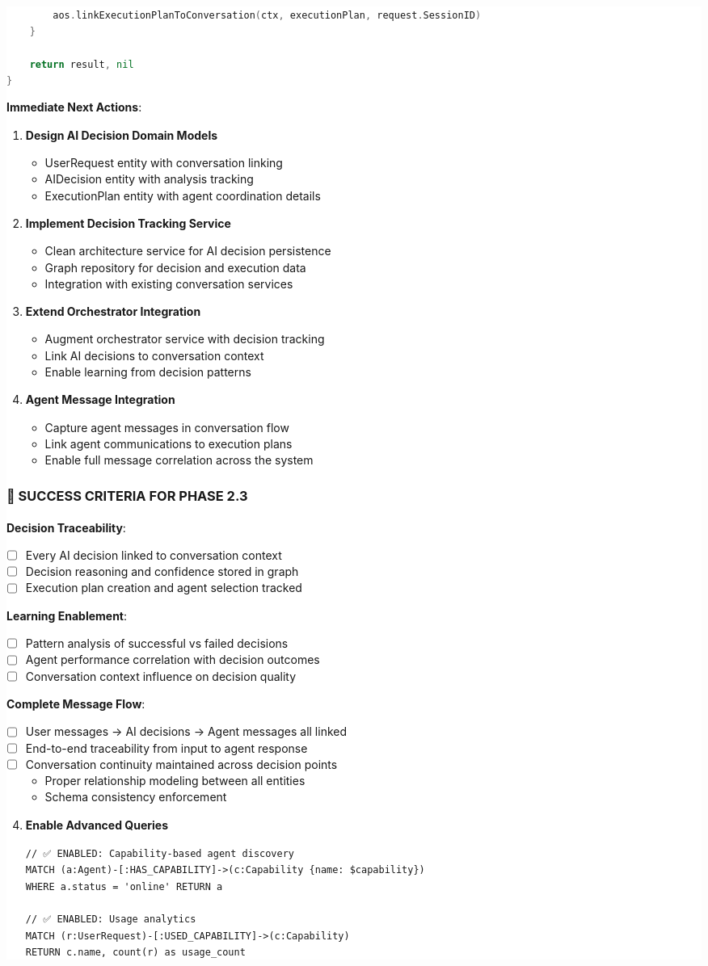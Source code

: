 ```go
        aos.linkExecutionPlanToConversation(ctx, executionPlan, request.SessionID)
    }
    
    return result, nil
}
```

**Immediate Next Actions**:
1. **Design AI Decision Domain Models**
   - UserRequest entity with conversation linking
   - AIDecision entity with analysis tracking
   - ExecutionPlan entity with agent coordination details

2. **Implement Decision Tracking Service**
   - Clean architecture service for AI decision persistence
   - Graph repository for decision and execution data
   - Integration with existing conversation services

3. **Extend Orchestrator Integration**
   - Augment orchestrator service with decision tracking
   - Link AI decisions to conversation context
   - Enable learning from decision patterns

4. **Agent Message Integration**
   - Capture agent messages in conversation flow
   - Link agent communications to execution plans
   - Enable full message correlation across the system

### 🎯 SUCCESS CRITERIA FOR PHASE 2.3
**Decision Traceability**:
- [ ] Every AI decision linked to conversation context
- [ ] Decision reasoning and confidence stored in graph
- [ ] Execution plan creation and agent selection tracked

**Learning Enablement**:
- [ ] Pattern analysis of successful vs failed decisions
- [ ] Agent performance correlation with decision outcomes
- [ ] Conversation context influence on decision quality

**Complete Message Flow**:
- [ ] User messages → AI decisions → Agent messages all linked
- [ ] End-to-end traceability from input to agent response
- [ ] Conversation continuity maintained across decision points
   - Proper relationship modeling between all entities
   - Schema consistency enforcement

4. **Enable Advanced Queries**
   ```cypher
   // ✅ ENABLED: Capability-based agent discovery
   MATCH (a:Agent)-[:HAS_CAPABILITY]->(c:Capability {name: $capability})
   WHERE a.status = 'online' RETURN a
   
   // ✅ ENABLED: Usage analytics
   MATCH (r:UserRequest)-[:USED_CAPABILITY]->(c:Capability)
   RETURN c.name, count(r) as usage_count
   ```
